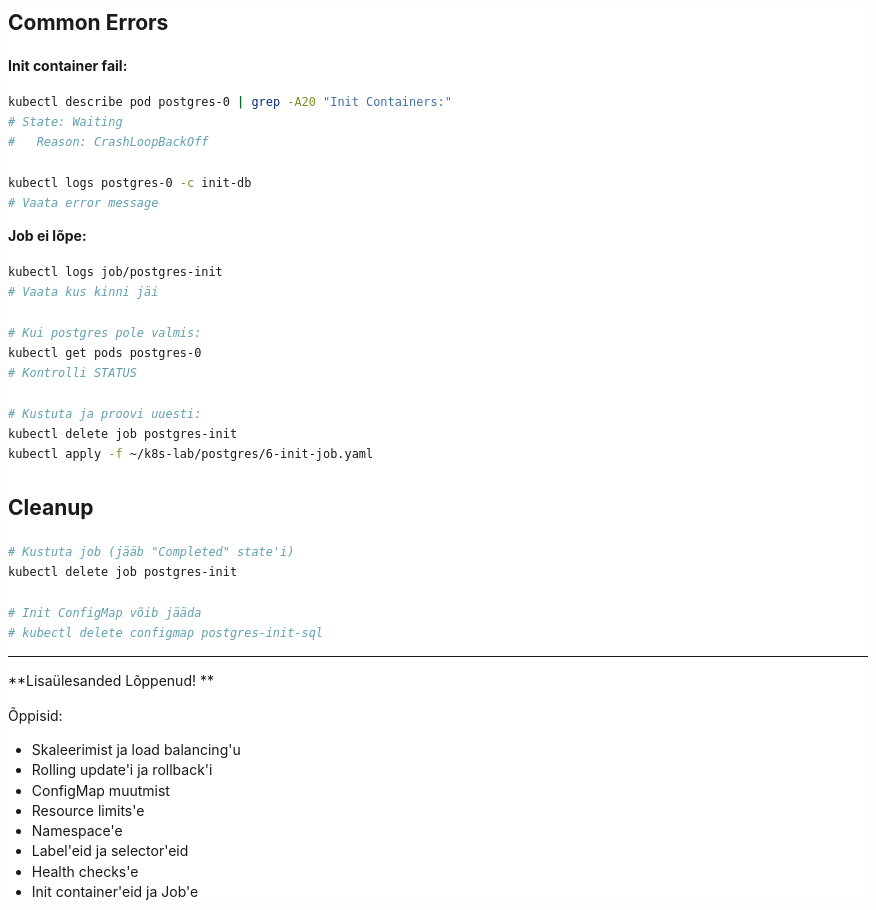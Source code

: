 ## Common Errors

**Init container fail:**
```bash
kubectl describe pod postgres-0 | grep -A20 "Init Containers:"
# State: Waiting
#   Reason: CrashLoopBackOff

kubectl logs postgres-0 -c init-db
# Vaata error message
```

**Job ei lõpe:**
```bash
kubectl logs job/postgres-init
# Vaata kus kinni jäi

# Kui postgres pole valmis:
kubectl get pods postgres-0
# Kontrolli STATUS

# Kustuta ja proovi uuesti:
kubectl delete job postgres-init
kubectl apply -f ~/k8s-lab/postgres/6-init-job.yaml
```

## Cleanup

```bash
# Kustuta job (jääb "Completed" state'i)
kubectl delete job postgres-init

# Init ConfigMap võib jääda
# kubectl delete configmap postgres-init-sql
```

---

**Lisaülesanded Lõppenud! **

Õppisid:
-  Skaleerimist ja load balancing'u
-  Rolling update'i ja rollback'i
-  ConfigMap muutmist
-  Resource limits'e
-  Namespace'e
-  Label'eid ja selector'eid
-  Health checks'e
-  Init container'eid ja Job'e
